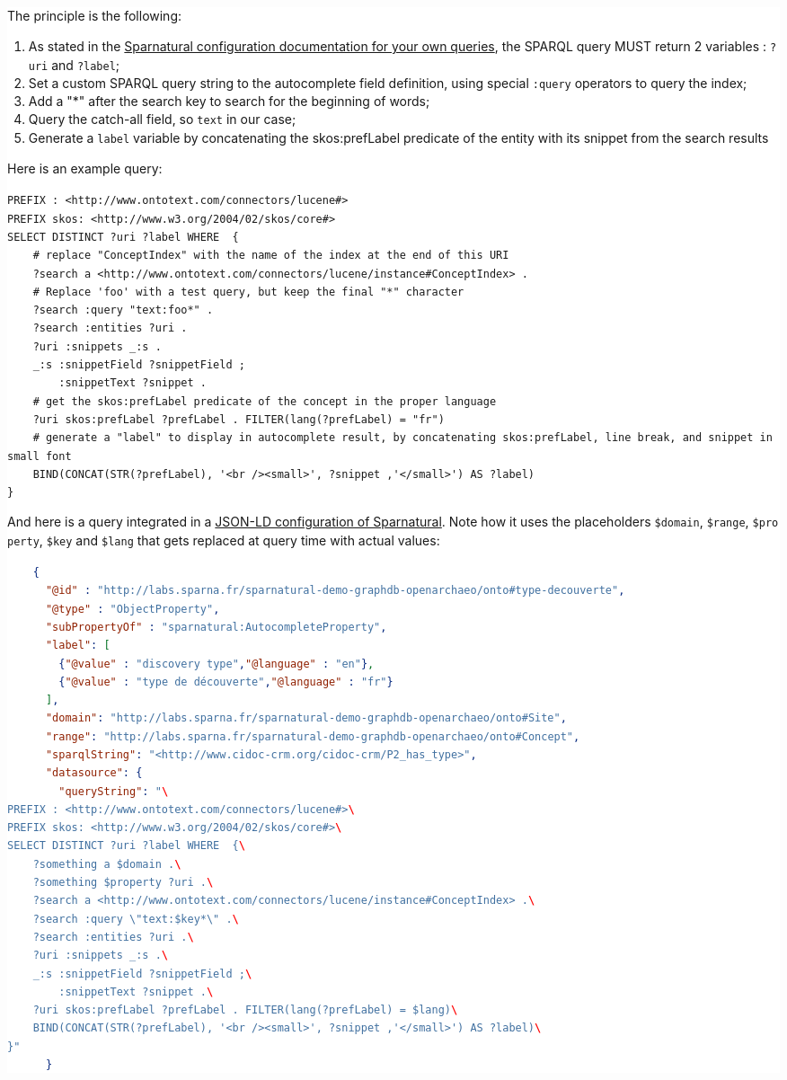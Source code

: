 The principle is the following:
1. As stated in the [Sparnatural configuration documentation for your own queries](JSON-based-configuration#your-own-sparql-query), the SPARQL query MUST return 2 variables : `?uri` and `?label`;
2. Set a custom SPARQL query string to the autocomplete field definition, using special `:query` operators to query the index;
3. Add a "*" after the search key to search for the beginning of words;
4. Query the catch-all field, so `text` in our case;
5. Generate a `label` variable by concatenating the skos:prefLabel predicate of the entity with its snippet from the search results

Here is an example query:

```
PREFIX : <http://www.ontotext.com/connectors/lucene#>
PREFIX skos: <http://www.w3.org/2004/02/skos/core#>
SELECT DISTINCT ?uri ?label WHERE  {
    # replace "ConceptIndex" with the name of the index at the end of this URI
    ?search a <http://www.ontotext.com/connectors/lucene/instance#ConceptIndex> .
    # Replace 'foo' with a test query, but keep the final "*" character
    ?search :query "text:foo*" .
    ?search :entities ?uri .
    ?uri :snippets _:s .
    _:s :snippetField ?snippetField ;
        :snippetText ?snippet .
    # get the skos:prefLabel predicate of the concept in the proper language
    ?uri skos:prefLabel ?prefLabel . FILTER(lang(?prefLabel) = "fr")
    # generate a "label" to display in autocomplete result, by concatenating skos:prefLabel, line break, and snippet in small font
    BIND(CONCAT(STR(?prefLabel), '<br /><small>', ?snippet ,'</small>') AS ?label)
}
```

And here is a query integrated in a [JSON-LD configuration of Sparnatural](JSON-based-configuration). Note how it uses the placeholders `$domain`, `$range`, `$property`, `$key` and `$lang` that gets replaced at query time with actual values:

```json
    {
      "@id" : "http://labs.sparna.fr/sparnatural-demo-graphdb-openarchaeo/onto#type-decouverte",
      "@type" : "ObjectProperty",
      "subPropertyOf" : "sparnatural:AutocompleteProperty",
      "label": [
        {"@value" : "discovery type","@language" : "en"},
        {"@value" : "type de découverte","@language" : "fr"}
      ],
      "domain": "http://labs.sparna.fr/sparnatural-demo-graphdb-openarchaeo/onto#Site",
      "range": "http://labs.sparna.fr/sparnatural-demo-graphdb-openarchaeo/onto#Concept",
      "sparqlString": "<http://www.cidoc-crm.org/cidoc-crm/P2_has_type>",
      "datasource": { 
        "queryString": "\
PREFIX : <http://www.ontotext.com/connectors/lucene#>\
PREFIX skos: <http://www.w3.org/2004/02/skos/core#>\
SELECT DISTINCT ?uri ?label WHERE  {\
    ?something a $domain .\
    ?something $property ?uri .\
    ?search a <http://www.ontotext.com/connectors/lucene/instance#ConceptIndex> .\
    ?search :query \"text:$key*\" .\
    ?search :entities ?uri .\
    ?uri :snippets _:s .\
    _:s :snippetField ?snippetField ;\
        :snippetText ?snippet .\
    ?uri skos:prefLabel ?prefLabel . FILTER(lang(?prefLabel) = $lang)\
    BIND(CONCAT(STR(?prefLabel), '<br /><small>', ?snippet ,'</small>') AS ?label)\
}"
      }
```
